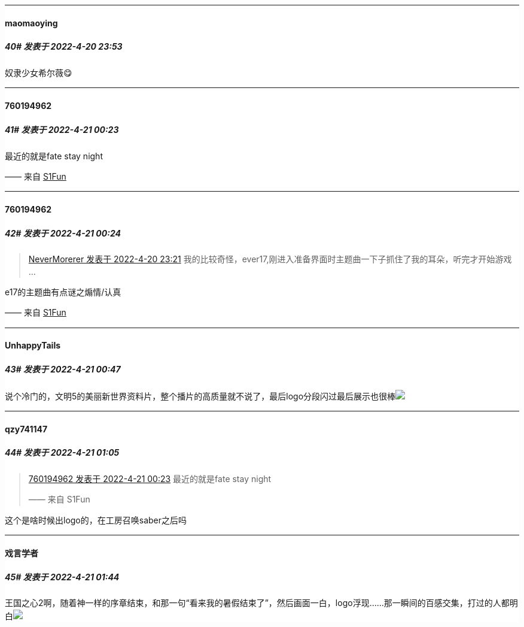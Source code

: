 *****

####  maomaoying  
##### 40#       发表于 2022-4-20 23:53

奴隶少女希尔薇😋

*****

####  760194962  
##### 41#       发表于 2022-4-21 00:23

最近的就是fate stay night

—— 来自 [S1Fun](https://s1fun.koalcat.com)

*****

####  760194962  
##### 42#       发表于 2022-4-21 00:24

<blockquote><a href="httphttps://bbs.saraba1st.com/2b/forum.php?mod=redirect&amp;goto=findpost&amp;pid=55524194&amp;ptid=2065511" target="_blank">NeverMorerer 发表于 2022-4-20 23:21</a>
我的比较奇怪，ever17,刚进入准备界面时主题曲一下子抓住了我的耳朵，听完才开始游戏 ...</blockquote>
e17的主题曲有点谜之煽情/认真

—— 来自 [S1Fun](https://s1fun.koalcat.com)

*****

####  UnhappyTails  
##### 43#       发表于 2022-4-21 00:47

说个冷门的，文明5的美丽新世界资料片，整个播片的高质量就不说了，最后logo分段闪过最后展示也很棒<img src="https://static.saraba1st.com/image/smiley/face2017/136.png" referrerpolicy="no-referrer">

*****

####  qzy741147  
##### 44#       发表于 2022-4-21 01:05

<blockquote><a href="httphttps://bbs.saraba1st.com/2b/forum.php?mod=redirect&amp;goto=findpost&amp;pid=55524767&amp;ptid=2065511" target="_blank">760194962 发表于 2022-4-21 00:23</a>
最近的就是fate stay night

—— 来自 S1Fun</blockquote>
这个是啥时候出logo的，在工房召唤saber之后吗

*****

####  戏言学者  
##### 45#       发表于 2022-4-21 01:44

王国之心2啊，随着神一样的序章结束，和那一句“看来我的暑假结束了”，然后画面一白，logo浮现……那一瞬间的百感交集，打过的人都明白<img src="https://static.saraba1st.com/image/smiley/face2017/118.png" referrerpolicy="no-referrer">
